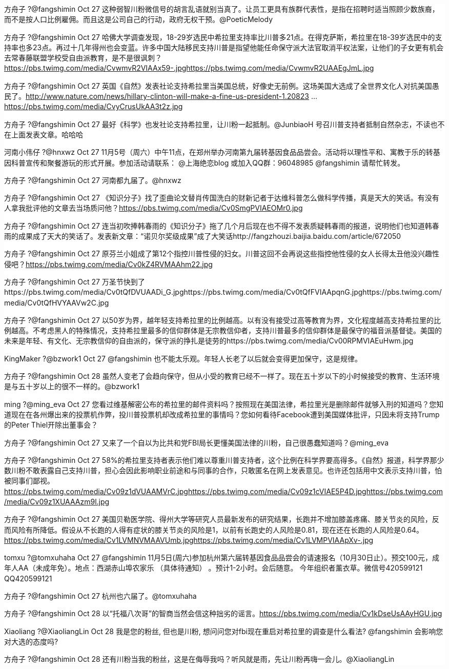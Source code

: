 方舟子 ?@fangshimin  Oct 27 这种弱智川粉微信号的胡言乱语就别当真了。让员工更具有族群代表性，是指在招聘时适当照顾少数族裔，而不是按人口比例雇佣。而且这是公司自己的行动，政府无权干预。@PoeticMelody

方舟子 ?@fangshimin  Oct 27 哈佛大学调查发现，18-29岁选民中希拉里支持率比川普多21点。在得克萨斯，希拉里在18-39岁选民中的支持率也多23点。再过十几年得州也会变蓝。许多中国大陆移民支持川普是指望他能任命保守派大法官取消平权法案，让他们的子女更有机会去常春藤联盟学校受自由派教育，是不是很讽刺？https://pbs.twimg.com/media/CvwmvR2VIAAx59-.jpghttps://pbs.twimg.com/media/CvwmvR2UAAEgJmL.jpg

方舟子 ?@fangshimin  Oct 27 英国《自然》发表社论支持希拉里当美国总统，好像史无前例。这场美国大选成了全世界文化人对抗美国愚民了。http://www.nature.com/news/hillary-clinton-will-make-a-fine-us-president-1.20823 …https://pbs.twimg.com/media/CvyCrusUkAA3t2z.jpg

方舟子 ?@fangshimin  Oct 27 最好《科学》也发社论支持希拉里，让川粉一起抵制。@JunbiaoH 号召川普支持者抵制自然杂志，不读也不在上面发表文章。哈哈哈

河南小伟仔 ?@hnxwz  Oct 27 11月5号（周六）中午11点，在郑州举办河南第九届转基因食品品尝会。活动将以理性平和、寓教于乐的转基因科普宣传和聚餐游玩的形式开展。参加活动请联系： @上海绝恋blog 或加入QQ群：96048985 @fangshimin 请帮忙转发。

方舟子 ?@fangshimin  Oct 27 河南都九届了。@hnxwz

方舟子 ?@fangshimin  Oct 27 《知识分子》找了歪曲论文替肖传国洗白的财新记者于达维科普怎么做科学传播，真是天大的笑话。有没有人拿我批评他的文章去当场质问他？https://pbs.twimg.com/media/Cv0SmgPVIAEOMr0.jpg

方舟子 ?@fangshimin  Oct 27 连当初吹捧韩春雨的《知识分子》拖了几个月后现在也不得不发表质疑韩春雨的报道，说明他们也知道韩春雨的成果成了天大的笑话了。发表新文章：“诺贝尔奖级成果”成了大笑话http://fangzhouzi.baijia.baidu.com/article/672050

方舟子 ?@fangshimin  Oct 27 原芬兰小姐成了第12个指控川普性侵的妇女。川普这回不会再说这些指控他性侵的女人长得太丑他没兴趣性侵吧？https://pbs.twimg.com/media/Cv0kZ4RVMAAhm22.jpg

方舟子 ?@fangshimin  Oct 27 万圣节快到了https://pbs.twimg.com/media/Cv0tQfDVUAADi_G.jpghttps://pbs.twimg.com/media/Cv0tQfFVIAApqnG.jpghttps://pbs.twimg.com/media/Cv0tQfHVYAAVw2C.jpg

方舟子 ?@fangshimin  Oct 27 以50岁为界，越年轻支持希拉里的比例越高。以有没有接受过高等教育为界，文化程度越高支持希拉里的比例越高。不考虑黑人的特殊情况，支持希拉里最多的信仰群体是无宗教信仰者，支持川普最多的信仰群体是最保守的福音派基督徒。美国的未来是年轻、有文化、无宗教信仰的自由派的，保守派的挣扎是徒劳的https://pbs.twimg.com/media/Cv00RPMVIAEuHwm.jpg

KingMaker ?@bzwork1  Oct 27 @fangshimin 也不能太乐观。年轻人长老了以后就会变得更加保守，这是规律。

方舟子 ?@fangshimin  Oct 28 虽然人变老了会趋向保守，但从小受的教育已经不一样了。现在五十岁以下的小时候接受的教育、生活环境是与五十岁以上的很不一样的。@bzwork1

ming ?@ming_eva  Oct 27 您看过维基解密公布的希拉里的邮件资料吗？按照现在美国法律，希拉里光是删除邮件就够入刑的知道吗？您知道现在在各州爆出来的投票机作弊，投川普投票机却改成希拉里的事情吗？您如何看待Facebook遭到美国媒体批评，只因未将支持Trump的Peter Thiel开除出董事会？

方舟子 ?@fangshimin  Oct 27 又来了一个自以为比共和党FBI局长更懂美国法律的川粉，自己很愚蠢知道吗？@ming_eva

方舟子 ?@fangshimin  Oct 27 58%的希拉里支持者表示他们难以尊重川普支持者，这个比例在科学界要高得多。《自然》报道，科学界那少数川粉不敢表露自己支持川普，担心会因此影响职业前途和与同事的合作，只敢匿名在网上发表意见。也许还包括用中文表示支持川普，怕被同事们鄙视。https://pbs.twimg.com/media/Cv09z1dVUAAMVrC.jpghttps://pbs.twimg.com/media/Cv09z1cVIAE5P4D.jpghttps://pbs.twimg.com/media/Cv09z1XUAAAzm9l.jpg

方舟子 ?@fangshimin  Oct 27 美国贝勒医学院、得州大学等研究人员最新发布的研究结果，长跑并不增加膝盖疼痛、膝关节炎的风险，反而风险有所降低。假设从不长跑的人得有症状的膝关节炎的风险是1，以前有长跑史的人风险是0.81，现在还在长跑的人风险是0.64。https://pbs.twimg.com/media/Cv1LVMNVMAAVUmb.jpghttps://pbs.twimg.com/media/Cv1LVMPVIAApXv-.jpg

tomxu ?@tomxuhaha  Oct 27 @fangshimin  11月5日(周六)参加杭州第六届转基因食品品尝会的请速报名（10月30日止）。预交100元，成年人AA（未成年免）。地点：西湖赤山埠农家乐 （具体待通知） 。预计1-2小时。会后随意。 今年组织者薰衣草。微信号420599121  QQ420599121

方舟子 ?@fangshimin  Oct 27 杭州也六届了。@tomxuhaha

方舟子 ?@fangshimin  Oct 28 以“托福八次哥”的智商当然会信这种拙劣的谣言。https://pbs.twimg.com/media/Cv1kDseUsAAyHGU.jpg

Xiaoliang ?@XiaoliangLin  Oct 28 我是您的粉丝, 但也是川粉, 想问问您对fbi现在重启对希拉里的调查是什么看法? @fangshimin 会影响您对大选的态度吗?

方舟子 ?@fangshimin  Oct 28 还有川粉当我的粉丝，这是在侮辱我吗？听风就是雨，先让川粉再嗨一会儿。@XiaoliangLin
